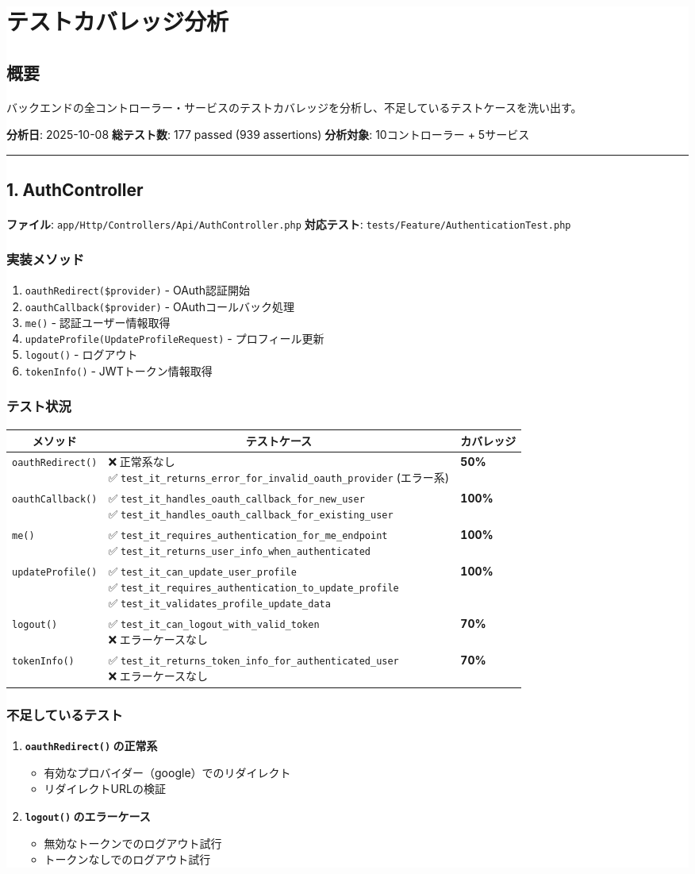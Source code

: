 # テストカバレッジ分析

## 概要

バックエンドの全コントローラー・サービスのテストカバレッジを分析し、不足しているテストケースを洗い出す。

**分析日**: 2025-10-08
**総テスト数**: 177 passed (939 assertions)
**分析対象**: 10コントローラー + 5サービス

---

## 1. AuthController

**ファイル**: `app/Http/Controllers/Api/AuthController.php`
**対応テスト**: `tests/Feature/AuthenticationTest.php`

### 実装メソッド

1. `oauthRedirect($provider)` - OAuth認証開始
2. `oauthCallback($provider)` - OAuthコールバック処理
3. `me()` - 認証ユーザー情報取得
4. `updateProfile(UpdateProfileRequest)` - プロフィール更新
5. `logout()` - ログアウト
6. `tokenInfo()` - JWTトークン情報取得

### テスト状況

| メソッド | テストケース | カバレッジ |
|---------|------------|----------|
| `oauthRedirect()` | ❌ 正常系なし<br>✅ `test_it_returns_error_for_invalid_oauth_provider` (エラー系) | **50%** |
| `oauthCallback()` | ✅ `test_it_handles_oauth_callback_for_new_user`<br>✅ `test_it_handles_oauth_callback_for_existing_user` | **100%** |
| `me()` | ✅ `test_it_requires_authentication_for_me_endpoint`<br>✅ `test_it_returns_user_info_when_authenticated` | **100%** |
| `updateProfile()` | ✅ `test_it_can_update_user_profile`<br>✅ `test_it_requires_authentication_to_update_profile`<br>✅ `test_it_validates_profile_update_data` | **100%** |
| `logout()` | ✅ `test_it_can_logout_with_valid_token`<br>❌ エラーケースなし | **70%** |
| `tokenInfo()` | ✅ `test_it_returns_token_info_for_authenticated_user`<br>❌ エラーケースなし | **70%** |

### 不足しているテスト

1. **`oauthRedirect()` の正常系**
   - 有効なプロバイダー（google）でのリダイレクト
   - リダイレクトURLの検証

2. **`logout()` のエラーケース**
   - 無効なトークンでのログアウト試行
   - トークンなしでのログアウト試行
